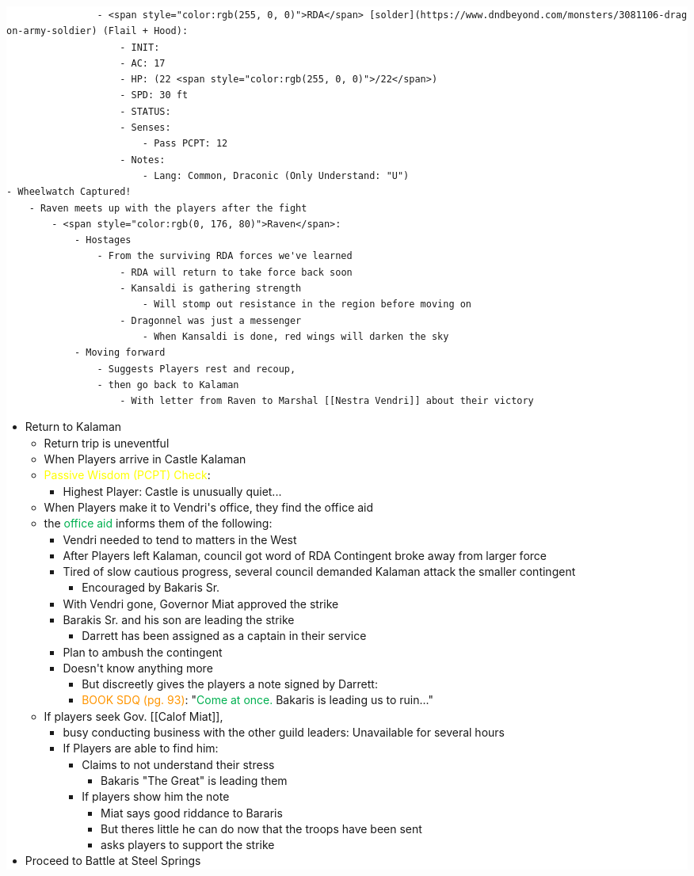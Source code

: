 					- <span style="color:rgb(255, 0, 0)">RDA</span> [solder](https://www.dndbeyond.com/monsters/3081106-dragon-army-soldier) (Flail + Hood):
						- INIT:
						- AC: 17
						- HP: (22 <span style="color:rgb(255, 0, 0)">/22</span>)
						- SPD: 30 ft
						- STATUS:
						- Senses:
							- Pass PCPT: 12
						- Notes:
							- Lang: Common, Draconic (Only Understand: "U")
	- Wheelwatch Captured!
		- Raven meets up with the players after the fight
			- <span style="color:rgb(0, 176, 80)">Raven</span>:
				- Hostages
					- From the surviving RDA forces we've learned
						- RDA will return to take force back soon
						- Kansaldi is gathering strength
							- Will stomp out resistance in the region before moving on
						- Dragonnel was just a messenger
							- When Kansaldi is done, red wings will darken the sky
				- Moving forward
					- Suggests Players rest and recoup, 
					- then go back to Kalaman
						- With letter from Raven to Marshal [[Nestra Vendri]] about their victory
- Return to Kalaman
	- Return trip is uneventful
	- When Players arrive in Castle Kalaman
	- <span style="color:rgb(255, 255, 0)">Passive Wisdom (PCPT) Check</span>:
		- Highest Player: Castle is unusually quiet...
	- When Players make it to Vendri's office, they find the office aid
	- the <span style="color:rgb(0, 176, 80)">office aid</span> informs them of the following:
		- Vendri needed to tend to matters in the West
		- After Players left Kalaman, council got word of RDA Contingent broke away from larger force
		- Tired of slow cautious progress, several council demanded Kalaman attack the smaller contingent
			- Encouraged by Bakaris Sr. 
		- With Vendri gone, Governor Miat approved the strike
		- Barakis Sr. and his son are leading the strike
			- Darrett has been assigned as a captain in their service
		- Plan to ambush the contingent
		- Doesn't know anything more
			- But discreetly gives the players a note signed by Darrett:
			- <span style="color:rgb(255, 149, 0)">BOOK SDQ (pg. 93)</span>: "<span style="color:rgb(0, 176, 80)">Come at once.</span> Bakaris is leading us to ruin..."
	- If players seek Gov. [[Calof Miat]], 
		- busy conducting business with the other guild leaders: Unavailable for several hours
		- If Players are able to find him:
			- Claims to not understand their stress
				- Bakaris "The Great" is leading them
			- If players show him the note
				- Miat says good riddance to Bararis
				- But theres little he can do now that the troops have been sent
				- asks players to support the strike
- Proceed to Battle at Steel Springs 
